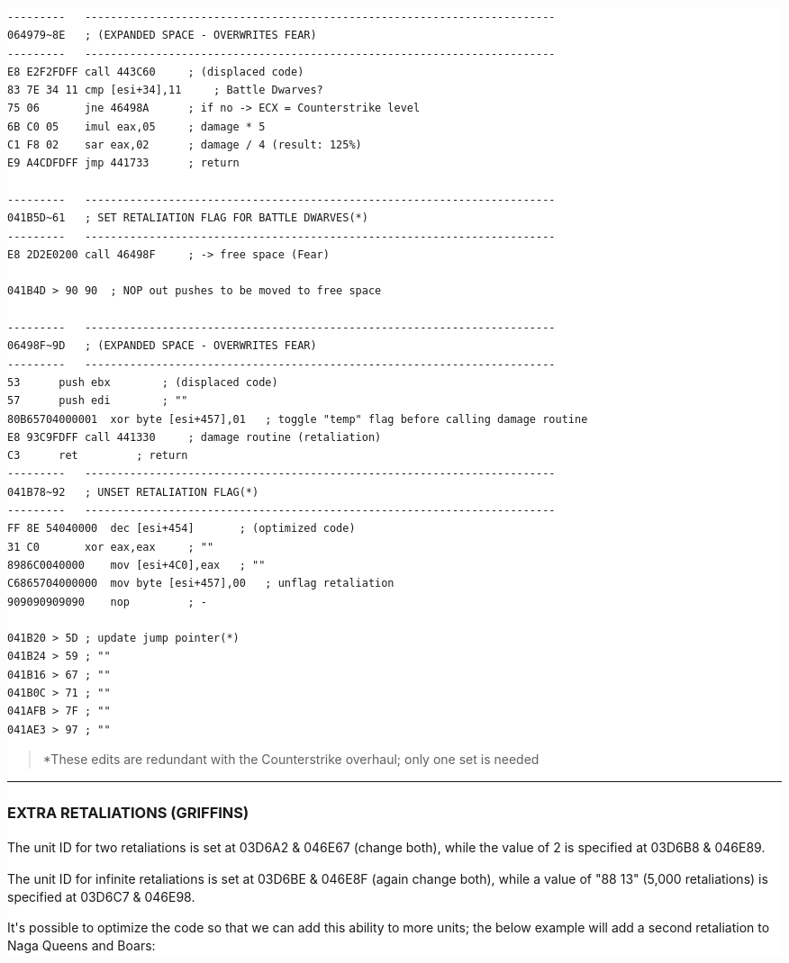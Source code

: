     ---------	-------------------------------------------------------------------------
    064979~8E	; (EXPANDED SPACE - OVERWRITES FEAR)
    ---------	-------------------------------------------------------------------------
    E8 E2F2FDFF	call 443C60		; (displaced code)
    83 7E 34 11	cmp [esi+34],11		; Battle Dwarves?
    75 06		jne 46498A		; if no -> ECX = Counterstrike level
    6B C0 05	imul eax,05		; damage * 5
    C1 F8 02	sar eax,02		; damage / 4 (result: 125%)
    E9 A4CDFDFF	jmp 441733		; return

    ---------	-------------------------------------------------------------------------
    041B5D~61	; SET RETALIATION FLAG FOR BATTLE DWARVES(*)
    ---------	-------------------------------------------------------------------------
    E8 2D2E0200	call 46498F		; -> free space (Fear)

    041B4D > 90 90	; NOP out pushes to be moved to free space

    ---------	-------------------------------------------------------------------------
    06498F~9D	; (EXPANDED SPACE - OVERWRITES FEAR)
    ---------	-------------------------------------------------------------------------
    53		push ebx		; (displaced code)
    57		push edi		; ""
    80B65704000001	xor byte [esi+457],01	; toggle "temp" flag before calling damage routine
    E8 93C9FDFF	call 441330		; damage routine (retaliation)
    C3 		ret			; return
    ---------	-------------------------------------------------------------------------
    041B78~92	; UNSET RETALIATION FLAG(*)
    ---------	-------------------------------------------------------------------------
    FF 8E 54040000	dec [esi+454]		; (optimized code)
    31 C0		xor eax,eax		; ""
    8986C0040000	mov [esi+4C0],eax	; ""
    C6865704000000	mov byte [esi+457],00	; unflag retaliation
    909090909090	nop			; -

    041B20 > 5D	; update jump pointer(*)
    041B24 > 59	; ""
    041B16 > 67	; ""
    041B0C > 71	; ""
    041AFB > 7F	; ""
    041AE3 > 97	; ""

>*These edits are redundant with the Counterstrike overhaul; only one set is needed

-----------------------------------------------------------------------------------------

### EXTRA RETALIATIONS (GRIFFINS)

The unit ID for two retaliations is set at 03D6A2 & 046E67 (change both), while the value
of 2 is specified at 03D6B8 & 046E89.

The unit ID for infinite retaliations is set at 03D6BE & 046E8F (again change both),
while a value of "88 13" (5,000 retaliations) is specified at 03D6C7 & 046E98.

It's possible to optimize the code so that we can add this ability to more units; the
below example will add a second retaliation to Naga Queens and Boars:
